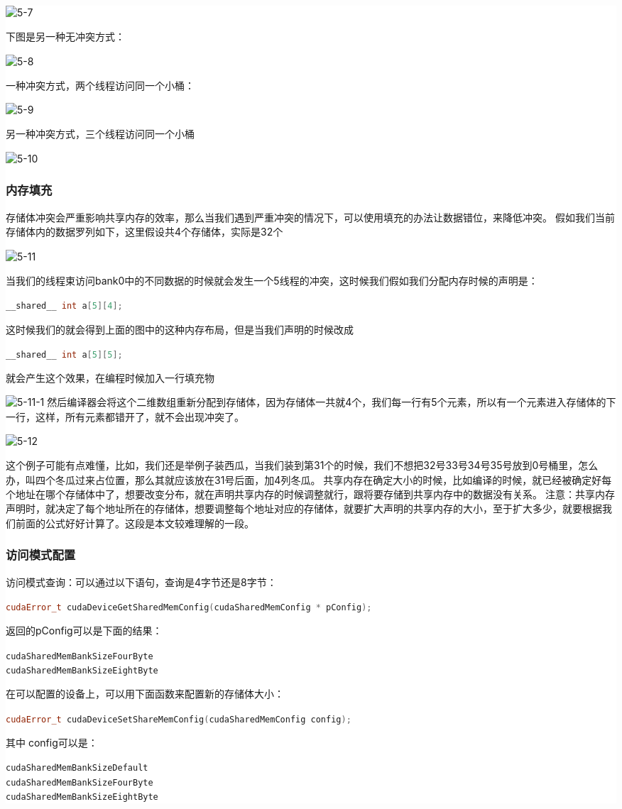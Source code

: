 ![5-7](https://tony4ai-1251394096.cos.ap-hongkong.myqcloud.com/blog_images/CUDA-F-5-1-CUDA共享内存概述/5-7.png)

下图是另一种无冲突方式：

![5-8](https://tony4ai-1251394096.cos.ap-hongkong.myqcloud.com/blog_images/CUDA-F-5-1-CUDA共享内存概述/5-8.png)

一种冲突方式，两个线程访问同一个小桶：

![5-9](https://tony4ai-1251394096.cos.ap-hongkong.myqcloud.com/blog_images/CUDA-F-5-1-CUDA共享内存概述/5-9.png)

另一种冲突方式，三个线程访问同一个小桶

![5-10](https://tony4ai-1251394096.cos.ap-hongkong.myqcloud.com/blog_images/CUDA-F-5-1-CUDA共享内存概述/5-10.png)


### 内存填充
存储体冲突会严重影响共享内存的效率，那么当我们遇到严重冲突的情况下，可以使用填充的办法让数据错位，来降低冲突。
假如我们当前存储体内的数据罗列如下，这里假设共4个存储体，实际是32个

![5-11](https://tony4ai-1251394096.cos.ap-hongkong.myqcloud.com/blog_images/CUDA-F-5-1-CUDA共享内存概述/5-11.png)

当我们的线程束访问bank0中的不同数据的时候就会发生一个5线程的冲突，这时候我们假如我们分配内存时候的声明是：
```c++
__shared__ int a[5][4];

```
这时候我们的就会得到上面的图中的这种内存布局，但是当我们声明的时候改成
```c++
__shared__ int a[5][5];
```

就会产生这个效果，在编程时候加入一行填充物

![5-11-1](https://tony4ai-1251394096.cos.ap-hongkong.myqcloud.com/blog_images/CUDA-F-5-1-CUDA共享内存概述/5-11-1.png)
然后编译器会将这个二维数组重新分配到存储体，因为存储体一共就4个，我们每一行有5个元素，所以有一个元素进入存储体的下一行，这样，所有元素都错开了，就不会出现冲突了。

![5-12](https://tony4ai-1251394096.cos.ap-hongkong.myqcloud.com/blog_images/CUDA-F-5-1-CUDA共享内存概述/5-12.png)

这个例子可能有点难懂，比如，我们还是举例子装西瓜，当我们装到第31个的时候，我们不想把32号33号34号35号放到0号桶里，怎么办，叫四个冬瓜过来占位置，那么其就应该放在31号后面，加4列冬瓜。
共享内存在确定大小的时候，比如编译的时候，就已经被确定好每个地址在哪个存储体中了，想要改变分布，就在声明共享内存的时候调整就行，跟将要存储到共享内存中的数据没有关系。
注意：共享内存声明时，就决定了每个地址所在的存储体，想要调整每个地址对应的存储体，就要扩大声明的共享内存的大小，至于扩大多少，就要根据我们前面的公式好好计算了。这段是本文较难理解的一段。

### 访问模式配置
访问模式查询：可以通过以下语句，查询是4字节还是8字节：
```c++
cudaError_t cudaDeviceGetSharedMemConfig(cudaSharedMemConfig * pConfig);
```

返回的pConfig可以是下面的结果：
```c++
cudaSharedMemBankSizeFourByte
cudaSharedMemBankSizeEightByte
```
在可以配置的设备上，可以用下面函数来配置新的存储体大小：
```c++
cudaError_t cudaDeviceSetShareMemConfig(cudaSharedMemConfig config);
```
其中 config可以是：
```c++
cudaSharedMemBankSizeDefault
cudaSharedMemBankSizeFourByte
cudaSharedMemBankSizeEightByte
```
